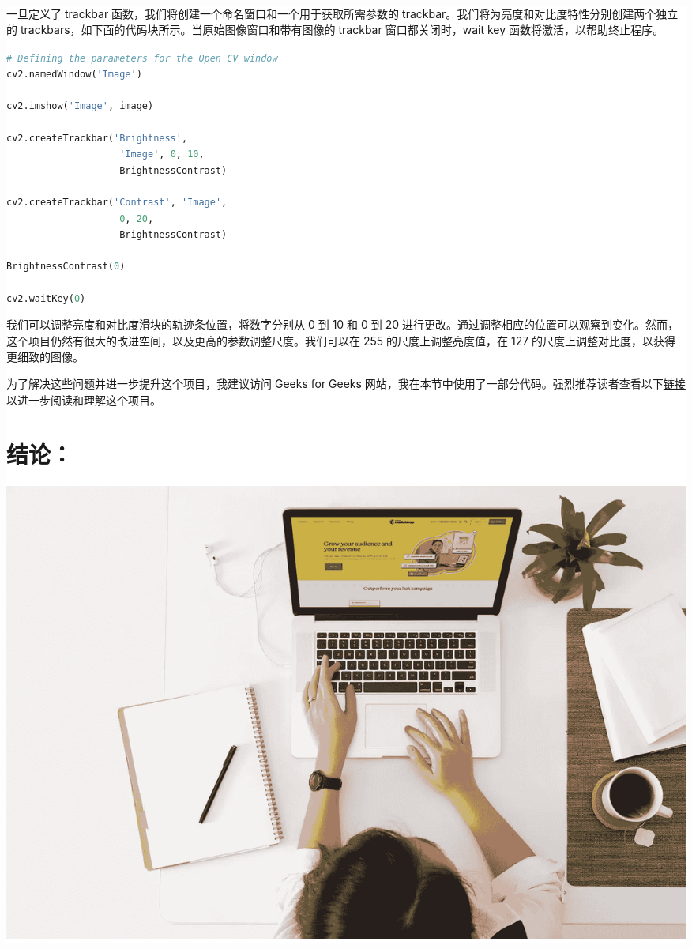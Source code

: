 一旦定义了 trackbar 函数，我们将创建一个命名窗口和一个用于获取所需参数的 trackbar。我们将为亮度和对比度特性分别创建两个独立的 trackbars，如下面的代码块所示。当原始图像窗口和带有图像的 trackbar 窗口都关闭时，wait key 函数将激活，以帮助终止程序。

```py
# Defining the parameters for the Open CV window
cv2.namedWindow('Image')

cv2.imshow('Image', image)

cv2.createTrackbar('Brightness',
                    'Image', 0, 10,
                    BrightnessContrast) 

cv2.createTrackbar('Contrast', 'Image',
                    0, 20,
                    BrightnessContrast)  

BrightnessContrast(0)

cv2.waitKey(0)
```

我们可以调整亮度和对比度滑块的轨迹条位置，将数字分别从 0 到 10 和 0 到 20 进行更改。通过调整相应的位置可以观察到变化。然而，这个项目仍然有很大的改进空间，以及更高的参数调整尺度。我们可以在 255 的尺度上调整亮度值，在 127 的尺度上调整对比度，以获得更细致的图像。

为了解决这些问题并进一步提升这个项目，我建议访问 Geeks for Geeks 网站，我在本节中使用了一部分代码。强烈推荐读者查看以下[链接](https://www.geeksforgeeks.org/changing-the-contrast-and-brightness-of-an-image-using-python-opencv/)以进一步阅读和理解这个项目。

# 结论：

![](img/c744b0445c315f81cdae7f9f28dcdd51.png)

